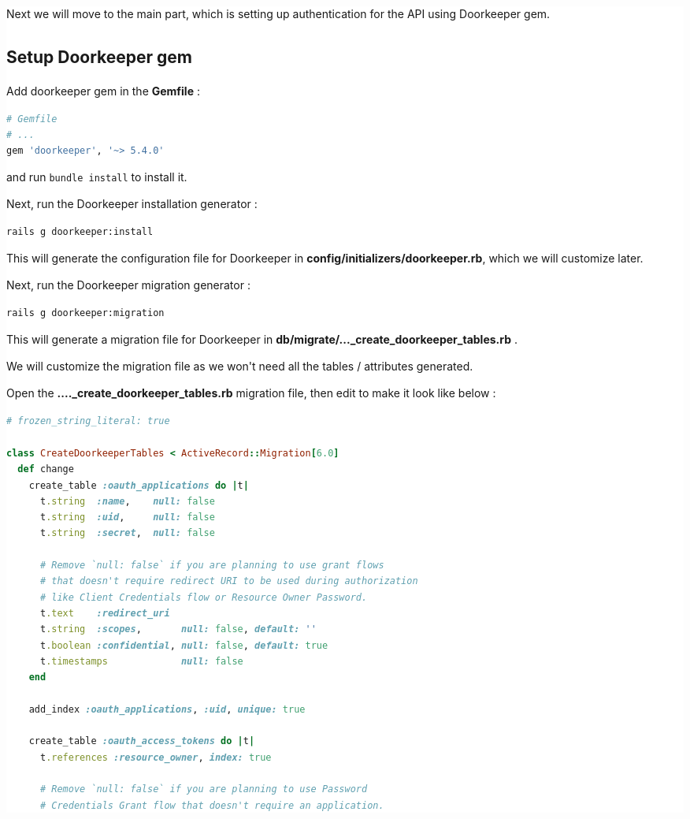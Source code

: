 

Next we will move to the main part, which is setting up authentication for the API using Doorkeeper gem.



## Setup Doorkeeper gem

Add doorkeeper gem in the **Gemfile** :

```ruby
# Gemfile
# ...
gem 'doorkeeper', '~> 5.4.0'
```

and run `bundle install` to install it.



Next, run the Doorkeeper installation generator :

`rails g doorkeeper:install`



This will generate the configuration file for Doorkeeper in **config/initializers/doorkeeper.rb**, which we will customize later.



Next, run the Doorkeeper migration generator : 

`rails g doorkeeper:migration`



This will generate a migration file for Doorkeeper in **db/migrate/..._create_doorkeeper_tables.rb** .



We will customize the migration file as we won't need all the tables / attributes generated.



Open the **...._create_doorkeeper_tables.rb** migration file, then edit to make it look like below : 

```ruby
# frozen_string_literal: true

class CreateDoorkeeperTables < ActiveRecord::Migration[6.0]
  def change
    create_table :oauth_applications do |t|
      t.string  :name,    null: false
      t.string  :uid,     null: false
      t.string  :secret,  null: false

      # Remove `null: false` if you are planning to use grant flows
      # that doesn't require redirect URI to be used during authorization
      # like Client Credentials flow or Resource Owner Password.
      t.text    :redirect_uri
      t.string  :scopes,       null: false, default: ''
      t.boolean :confidential, null: false, default: true
      t.timestamps             null: false
    end

    add_index :oauth_applications, :uid, unique: true

    create_table :oauth_access_tokens do |t|
      t.references :resource_owner, index: true

      # Remove `null: false` if you are planning to use Password
      # Credentials Grant flow that doesn't require an application.
```